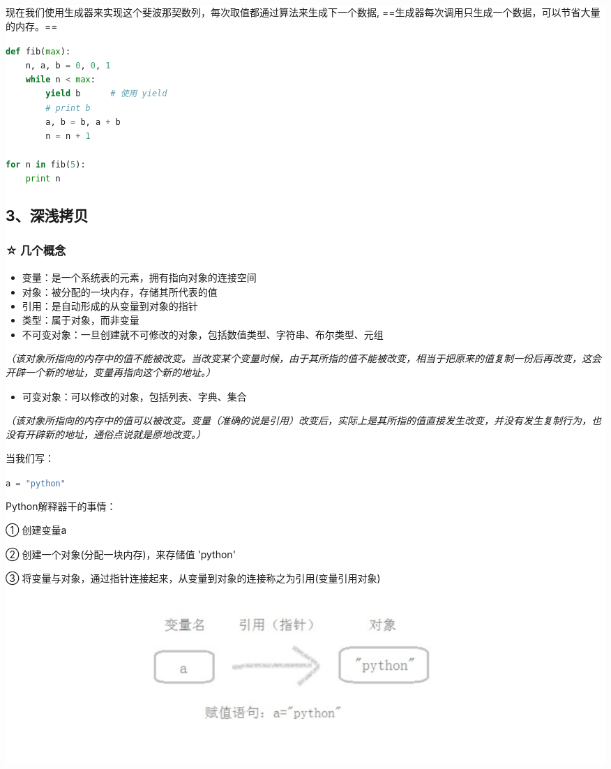 现在我们使用生成器来实现这个斐波那契数列，每次取值都通过算法来生成下一个数据, ==生成器每次调用只生成一个数据，可以节省大量的内存。==

```python
def fib(max): 
    n, a, b = 0, 0, 1 
    while n < max: 
        yield b      # 使用 yield
        # print b 
        a, b = b, a + b 
        n = n + 1
 
for n in fib(5): 
    print n
```

## 3、深浅拷贝

### ☆ 几个概念

- 变量：是一个系统表的元素，拥有指向对象的连接空间
- 对象：被分配的一块内存，存储其所代表的值
- 引用：是自动形成的从变量到对象的指针
- 类型：属于对象，而非变量
- 不可变对象：一旦创建就不可修改的对象，包括数值类型、字符串、布尔类型、元组

*（该对象所指向的内存中的值不能被改变。当改变某个变量时候，由于其所指的值不能被改变，相当于把原来的值复制一份后再改变，这会开辟一个新的地址，变量再指向这个新的地址。）*

- 可变对象：可以修改的对象，包括列表、字典、集合

*（该对象所指向的内存中的值可以被改变。变量（准确的说是引用）改变后，实际上是其所指的值直接发生改变，并没有发生复制行为，也没有开辟新的地址，通俗点说就是原地改变。）*

当我们写：

```python
a = "python"
```

Python解释器干的事情：

① 创建变量a

② 创建一个对象(分配一块内存)，来存储值 'python'

③ 将变量与对象，通过指针连接起来，从变量到对象的连接称之为引用(变量引用对象)

![image-20210121111247319](./media/image-20210121111247319-1198767.png)
